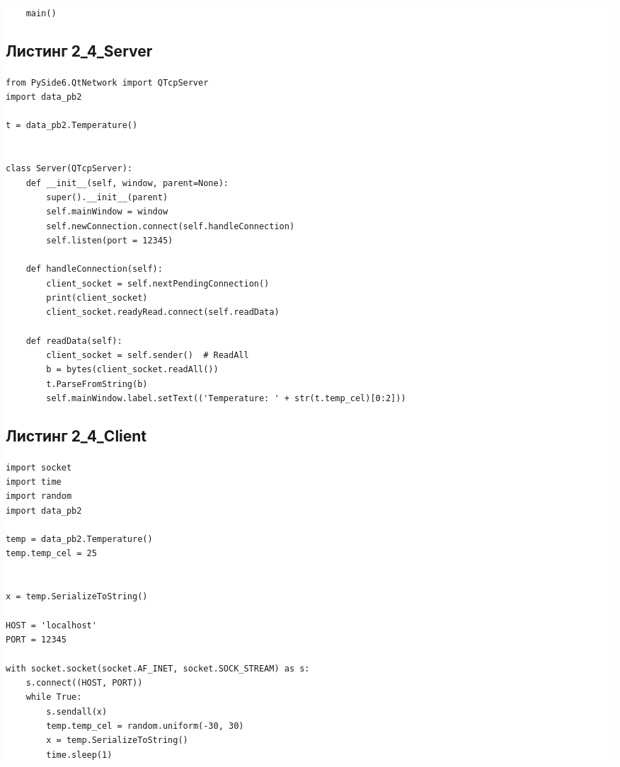 ```py
    main()

```
## Листинг 2_4_Server
```Py
from PySide6.QtNetwork import QTcpServer
import data_pb2

t = data_pb2.Temperature()


class Server(QTcpServer):
    def __init__(self, window, parent=None):
        super().__init__(parent)
        self.mainWindow = window
        self.newConnection.connect(self.handleConnection)
        self.listen(port = 12345)

    def handleConnection(self):
        client_socket = self.nextPendingConnection()
        print(client_socket)
        client_socket.readyRead.connect(self.readData)

    def readData(self):
        client_socket = self.sender()  # ReadAll
        b = bytes(client_socket.readAll())
        t.ParseFromString(b)
        self.mainWindow.label.setText(('Temperature: ' + str(t.temp_cel)[0:2]))
```
## Листинг 2_4_Client
```Py
import socket
import time
import random
import data_pb2

temp = data_pb2.Temperature()
temp.temp_cel = 25


x = temp.SerializeToString()

HOST = 'localhost'
PORT = 12345

with socket.socket(socket.AF_INET, socket.SOCK_STREAM) as s:
    s.connect((HOST, PORT))
    while True:
        s.sendall(x)
        temp.temp_cel = random.uniform(-30, 30)
        x = temp.SerializeToString()
        time.sleep(1)
```
